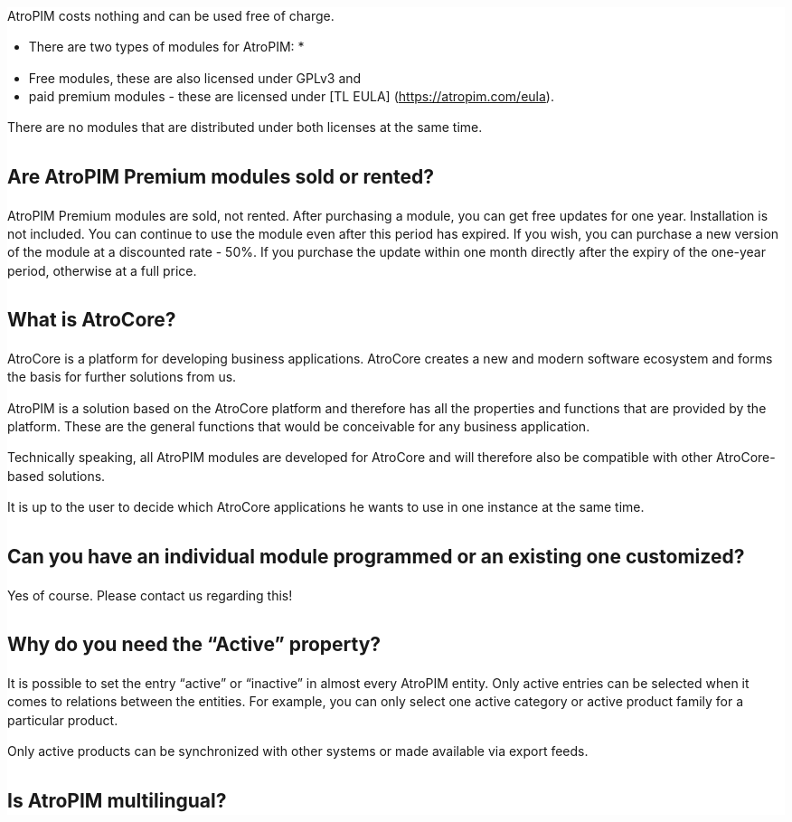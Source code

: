 AtroPIM costs nothing and can be used free of charge.

* There are two types of modules for AtroPIM: *

- Free modules, these are also licensed under GPLv3 and
- paid premium modules - these are licensed under [TL EULA] (https://atropim.com/eula).

There are no modules that are distributed under both licenses at the same time.



## Are AtroPIM Premium modules sold or rented?

AtroPIM Premium modules are sold, not rented. After purchasing a module, you can get free updates for one year. Installation is not included. You can continue to use the module even after this period has expired. If you wish, you can purchase a new version of the module at a discounted rate - 50%. If you purchase the update within one month directly after the expiry of the one-year period, otherwise at a full price.

  

## What is AtroCore?

AtroСore is a platform for developing business applications. AtroCore creates a new and modern software ecosystem and forms the basis for further solutions from us.

AtroPIM is a solution based on the AtroCore platform and therefore has all the properties and functions that are provided by the platform. These are the general functions that would be conceivable for any business application.
  

Technically speaking, all AtroPIM modules are developed for AtroCore and will therefore also be compatible with other AtroCore-based solutions.

It is up to the user to decide which AtroCore applications he wants to use in one instance at the same time.



## Can you have an individual module programmed or an existing one customized?

Yes of course. Please contact us regarding this!

  

## Why do you need the “Active” property?

It is possible to set the entry “active” or “inactive” in almost every AtroPIM entity. Only active entries can be selected when it comes to relations between the entities. For example, you can only select one active category or active product family for a particular product.

Only active products can be synchronized with other systems or made available via export feeds.

  

## Is AtroPIM multilingual?
